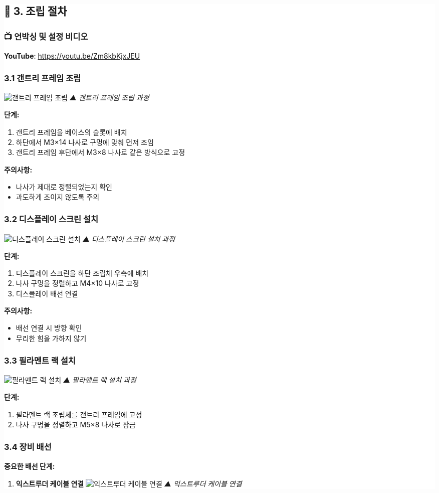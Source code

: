 
## 🔨 3. 조립 절차

### 📺 언박싱 및 설정 비디오

**YouTube**: https://youtu.be/Zm8kbKjxJEU

### 3.1 갠트리 프레임 조립

![갠트리 프레임 조립](https://wiki.creality.com/ender-3-v3-se/1-4.png)
_▲ 갠트리 프레임 조립 과정_

**단계:**

1. 갠트리 프레임을 베이스의 슬롯에 배치
2. 하단에서 M3×14 나사로 구멍에 맞춰 먼저 조임
3. 갠트리 프레임 후단에서 M3×8 나사로 같은 방식으로 고정

**주의사항:**

- 나사가 제대로 정렬되었는지 확인
- 과도하게 조이지 않도록 주의

### 3.2 디스플레이 스크린 설치

![디스플레이 스크린 설치](https://wiki.creality.com/ender-3-v3-se/1-5.png)
_▲ 디스플레이 스크린 설치 과정_

**단계:**

1. 디스플레이 스크린을 하단 조립체 우측에 배치
2. 나사 구멍을 정렬하고 M4×10 나사로 고정
3. 디스플레이 배선 연결

**주의사항:**

- 배선 연결 시 방향 확인
- 무리한 힘을 가하지 않기

### 3.3 필라멘트 랙 설치

![필라멘트 랙 설치](https://wiki.creality.com/ender-3-v3-se/1-6.png)
_▲ 필라멘트 랙 설치 과정_

**단계:**

1. 필라멘트 랙 조립체를 갠트리 프레임에 고정
2. 나사 구멍을 정렬하고 M5×8 나사로 잠금

### 3.4 장비 배선

**중요한 배선 단계:**

1. **익스트루더 케이블 연결**
   ![익스트루더 케이블 연결](https://wiki.creality.com/ender-3-v3-se/1-7.png)
   _▲ 익스트루더 케이블 연결_
